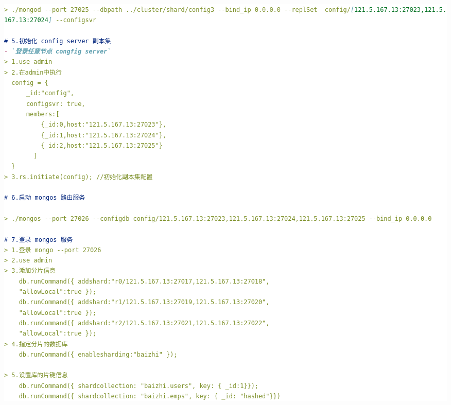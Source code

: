 ```markdown
> ./mongod --port 27025 --dbpath ../cluster/shard/config3 --bind_ip 0.0.0.0 --replSet  config/[121.5.167.13:27023,121.5.167.13:27024] --configsvr

# 5.初始化 config server 副本集
- `登录任意节点 congfig server`
> 1.use admin 
> 2.在admin中执行
  config = { 
      _id:"config", 
      configsvr: true,
      members:[
          {_id:0,host:"121.5.167.13:27023"},
          {_id:1,host:"121.5.167.13:27024"},
          {_id:2,host:"121.5.167.13:27025"}
        ]
  }
> 3.rs.initiate(config); //初始化副本集配置 

# 6.启动 mongos 路由服务

> ./mongos --port 27026 --configdb config/121.5.167.13:27023,121.5.167.13:27024,121.5.167.13:27025 --bind_ip 0.0.0.0 

# 7.登录 mongos 服务
> 1.登录 mongo --port 27026
> 2.use admin
> 3.添加分片信息
	db.runCommand({ addshard:"r0/121.5.167.13:27017,121.5.167.13:27018",
	"allowLocal":true });
	db.runCommand({ addshard:"r1/121.5.167.13:27019,121.5.167.13:27020",
	"allowLocal":true });
	db.runCommand({ addshard:"r2/121.5.167.13:27021,121.5.167.13:27022",
	"allowLocal":true });
> 4.指定分片的数据库
	db.runCommand({ enablesharding:"baizhi" });

> 5.设置库的片键信息
	db.runCommand({ shardcollection: "baizhi.users", key: { _id:1}});
	db.runCommand({ shardcollection: "baizhi.emps", key: { _id: "hashed"}})
```

